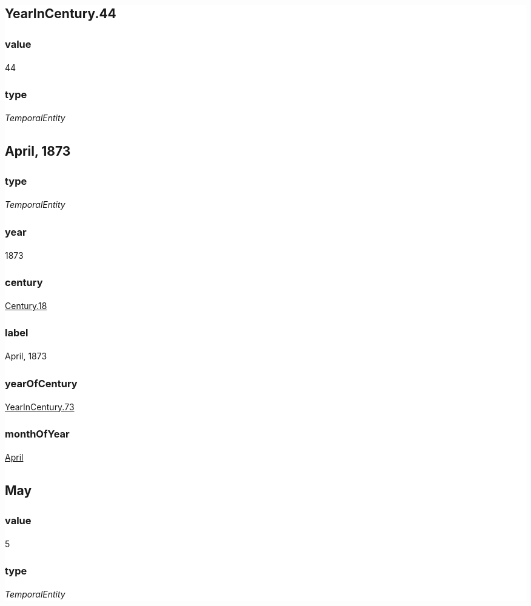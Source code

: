 ## YearInCentury.44

### value


44

### type


*TemporalEntity*

## April, 1873

### type


*TemporalEntity*

### year


1873

### century


[Century.18](#Century.18)

### label


April, 1873

### yearOfCentury


[YearInCentury.73](#YearInCentury.73)

### monthOfYear


[April](#April)

## May

### value


5

### type


*TemporalEntity*
